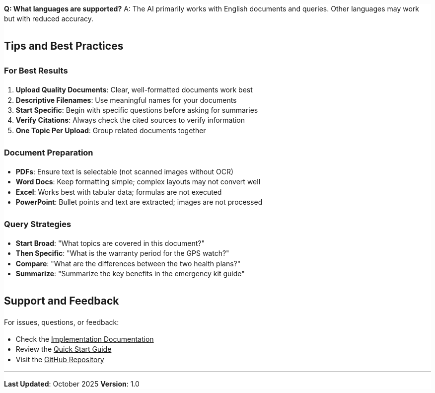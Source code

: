 **Q: What languages are supported?**
A: The AI primarily works with English documents and queries. Other languages may work but with reduced accuracy.

## Tips and Best Practices

### For Best Results

1. **Upload Quality Documents**: Clear, well-formatted documents work best
2. **Descriptive Filenames**: Use meaningful names for your documents
3. **Start Specific**: Begin with specific questions before asking for summaries
4. **Verify Citations**: Always check the cited sources to verify information
5. **One Topic Per Upload**: Group related documents together

### Document Preparation

- **PDFs**: Ensure text is selectable (not scanned images without OCR)
- **Word Docs**: Keep formatting simple; complex layouts may not convert well
- **Excel**: Works best with tabular data; formulas are not executed
- **PowerPoint**: Bullet points and text are extracted; images are not processed

### Query Strategies

- **Start Broad**: "What topics are covered in this document?"
- **Then Specific**: "What is the warranty period for the GPS watch?"
- **Compare**: "What are the differences between the two health plans?"
- **Summarize**: "Summarize the key benefits in the emergency kit guide"

## Support and Feedback

For issues, questions, or feedback:
- Check the [Implementation Documentation](../IMPLEMENTATION.md)
- Review the [Quick Start Guide](../QUICKSTART.md)
- Visit the [GitHub Repository](https://github.com/elbruno/MarkItDownServer)

---

**Last Updated**: October 2025
**Version**: 1.0
